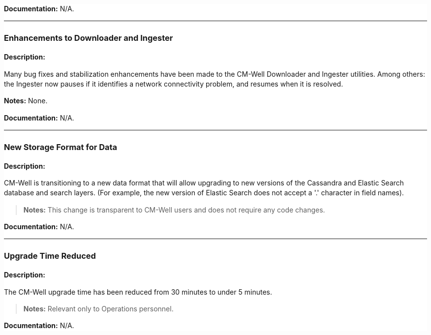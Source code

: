 **Documentation:** N/A.

----------
<a name="hdr15"></a>
### Enhancements to Downloader and Ingester ###

**Description:**

Many bug fixes and stabilization enhancements have been made to the CM-Well Downloader and Ingester utilities. Among others: the Ingester now pauses if it identifies a network connectivity problem, and resumes when it is resolved. 

**Notes:** None.

**Documentation:** N/A.

----------
<a name="hdr16"></a>
### New Storage Format for Data ###

**Description:**

CM-Well is transitioning to a new data format that will allow upgrading to new versions of the Cassandra and Elastic Search database and search layers. (For example, the new version of Elastic Search does not accept a '.' character in field names).

>**Notes:** This change is transparent to CM-Well users and does not require any code changes.

**Documentation:** N/A.

----------
<a name="hdr17"></a>
### Upgrade Time Reduced ###

**Description:**

The CM-Well upgrade time has been reduced from 30 minutes to under 5 minutes.

>**Notes:** Relevant only to Operations personnel.

**Documentation:** N/A.



